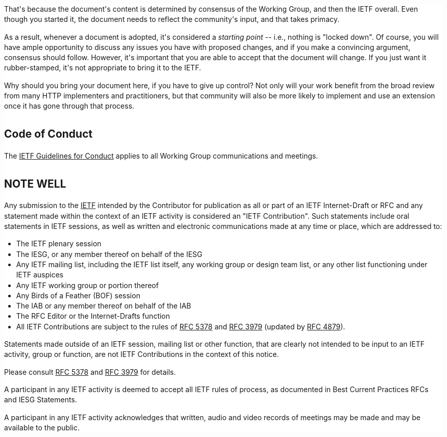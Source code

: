 That's because the document's content is determined by consensus of the Working Group, and then the IETF overall. Even though you started it, the document needs to reflect the community's input, and that takes primacy.

As a result, whenever a document is adopted, it's considered a _starting point_ -- i.e., nothing is "locked down". Of course, you will have ample opportunity to discuss any issues you have with proposed changes, and if you make a convincing argument, consensus should follow. However, it's important that you are able to accept that the document will change. If you just want it rubber-stamped, it's not appropriate to bring it to the IETF.

Why should you bring your document here, if you have to give up control? Not only will your work benefit from the broad review from many HTTP implementers and practitioners, but that community will also be more likely to implement and use an extension once it has gone through that process.


## Code of Conduct

The [IETF Guidelines for Conduct](https://tools.ietf.org/html/rfc7154) applies to all Working Group communications and meetings.


## NOTE WELL

Any submission to the [IETF](https://www.ietf.org/) intended by the Contributor for publication as
all or part of an IETF Internet-Draft or RFC and any statement made within the context of an IETF
activity is considered an "IETF Contribution". Such statements include oral statements in IETF
sessions, as well as written and electronic communications made at any time or place, which are
addressed to:

 * The IETF plenary session
 * The IESG, or any member thereof on behalf of the IESG
 * Any IETF mailing list, including the IETF list itself, any working group or design team list, or
   any other list functioning under IETF auspices
 * Any IETF working group or portion thereof
 * Any Birds of a Feather (BOF) session
 * The IAB or any member thereof on behalf of the IAB
 * The RFC Editor or the Internet-Drafts function
 * All IETF Contributions are subject to the rules of [RFC
   5378](https://tools.ietf.org/html/rfc5378) and [RFC 3979](https://tools.ietf.org/html/rfc3979)
   (updated by [RFC 4879](https://tools.ietf.org/html/rfc4879)).

Statements made outside of an IETF session, mailing list or other function, that are clearly not
intended to be input to an IETF activity, group or function, are not IETF Contributions in the
context of this notice.

Please consult [RFC 5378](https://tools.ietf.org/html/rfc5378) and [RFC
3979](https://tools.ietf.org/html/rfc3979) for details.

A participant in any IETF activity is deemed to accept all IETF rules of process, as documented in
Best Current Practices RFCs and IESG Statements.

A participant in any IETF activity acknowledges that written, audio and video records of meetings
may be made and may be available to the public.
